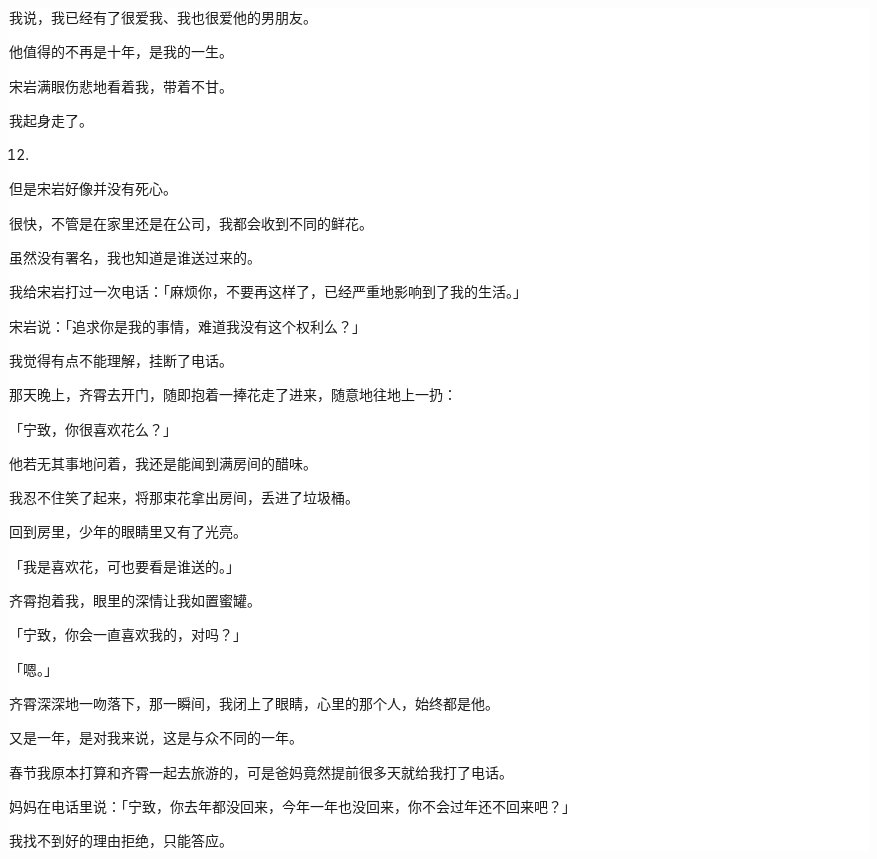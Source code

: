 我说，我已经有了很爱我、我也很爱他的男朋友。


他值得的不再是十年，是我的一生。


宋岩满眼伤悲地看着我，带着不甘。


我起身走了。


12.


但是宋岩好像并没有死心。


很快，不管是在家里还是在公司，我都会收到不同的鲜花。


虽然没有署名，我也知道是谁送过来的。


我给宋岩打过一次电话：「麻烦你，不要再这样了，已经严重地影响到了我的生活。」


宋岩说：「追求你是我的事情，难道我没有这个权利么？」


我觉得有点不能理解，挂断了电话。


那天晚上，齐霄去开门，随即抱着一捧花走了进来，随意地往地上一扔：


「宁致，你很喜欢花么？」


他若无其事地问着，我还是能闻到满房间的醋味。


我忍不住笑了起来，将那束花拿出房间，丢进了垃圾桶。


回到房里，少年的眼睛里又有了光亮。


「我是喜欢花，可也要看是谁送的。」


齐霄抱着我，眼里的深情让我如置蜜罐。


「宁致，你会一直喜欢我的，对吗？」


「嗯。」


齐霄深深地一吻落下，那一瞬间，我闭上了眼睛，心里的那个人，始终都是他。


又是一年，是对我来说，这是与众不同的一年。


春节我原本打算和齐霄一起去旅游的，可是爸妈竟然提前很多天就给我打了电话。


妈妈在电话里说：「宁致，你去年都没回来，今年一年也没回来，你不会过年还不回来吧？」


我找不到好的理由拒绝，只能答应。
